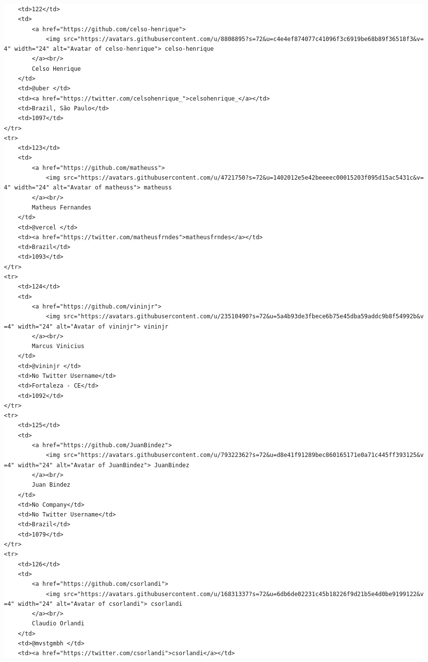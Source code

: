 		<td>122</td>
		<td>
			<a href="https://github.com/celso-henrique">
				<img src="https://avatars.githubusercontent.com/u/8808895?s=72&u=c4e4ef874077c41096f3c6919be68b89f36518f3&v=4" width="24" alt="Avatar of celso-henrique"> celso-henrique
			</a><br/>
			Celso Henrique
		</td>
		<td>@uber </td>
		<td><a href="https://twitter.com/celsohenrique_">celsohenrique_</a></td>
		<td>Brazil, São Paulo</td>
		<td>1097</td>
	</tr>
	<tr>
		<td>123</td>
		<td>
			<a href="https://github.com/matheuss">
				<img src="https://avatars.githubusercontent.com/u/4721750?s=72&u=1402012e5e42beeeec00015203f095d15ac5431c&v=4" width="24" alt="Avatar of matheuss"> matheuss
			</a><br/>
			Matheus Fernandes
		</td>
		<td>@vercel </td>
		<td><a href="https://twitter.com/matheusfrndes">matheusfrndes</a></td>
		<td>Brazil</td>
		<td>1093</td>
	</tr>
	<tr>
		<td>124</td>
		<td>
			<a href="https://github.com/vininjr">
				<img src="https://avatars.githubusercontent.com/u/23510490?s=72&u=5a4b93de3fbece6b75e45dba59addc9b8f54992b&v=4" width="24" alt="Avatar of vininjr"> vininjr
			</a><br/>
			Marcus Vinicius
		</td>
		<td>@vininjr </td>
		<td>No Twitter Username</td>
		<td>Fortaleza - CE</td>
		<td>1092</td>
	</tr>
	<tr>
		<td>125</td>
		<td>
			<a href="https://github.com/JuanBindez">
				<img src="https://avatars.githubusercontent.com/u/79322362?s=72&u=d8e41f91289bec860165171e0a71c445ff393125&v=4" width="24" alt="Avatar of JuanBindez"> JuanBindez
			</a><br/>
			Juan Bindez
		</td>
		<td>No Company</td>
		<td>No Twitter Username</td>
		<td>Brazil</td>
		<td>1079</td>
	</tr>
	<tr>
		<td>126</td>
		<td>
			<a href="https://github.com/csorlandi">
				<img src="https://avatars.githubusercontent.com/u/16831337?s=72&u=6db6de02231c45b18226f9d21b5e4d0be9199122&v=4" width="24" alt="Avatar of csorlandi"> csorlandi
			</a><br/>
			Claudio Orlandi
		</td>
		<td>@mvstgmbh </td>
		<td><a href="https://twitter.com/csorlandi">csorlandi</a></td>